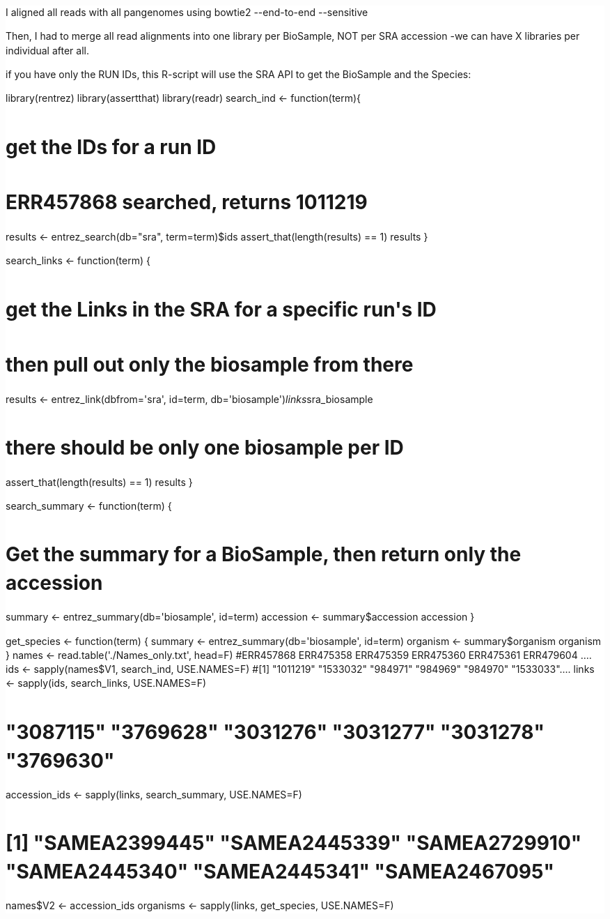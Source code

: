 I aligned all reads with all pangenomes using bowtie2 --end-to-end --sensitive

Then, I had to merge all read alignments into one library per BioSample, NOT per SRA accession -we can have X libraries per individual after all.

if you have only the RUN IDs, this R-script will use the SRA API to get the BioSample and the Species:

library(rentrez)
library(assertthat)
library(readr)
search_ind <- function(term){
  # get the IDs for a run ID
  # ERR457868 searched, returns 1011219
  results <- entrez_search(db="sra", term=term)$ids
  assert_that(length(results) == 1)
  results
}

search_links <- function(term) {
  # get the Links in the SRA for a specific run's ID
  # then pull out only the biosample from there
  results <- entrez_link(dbfrom='sra', id=term, db='biosample')$links$sra_biosample
  # there should be only one biosample per ID
  assert_that(length(results) == 1)
  results
}

search_summary <- function(term) {
  # Get the summary for a BioSample, then return only the accession
  summary <- entrez_summary(db='biosample', id=term)
  accession <- summary$accession
  accession
}

get_species <- function(term) {
  summary <- entrez_summary(db='biosample', id=term)
  organism <- summary$organism
  organism
}
names <- read.table('./Names_only.txt', head=F)
#ERR457868 ERR475358 ERR475359 ERR475360 ERR475361 ERR479604 ....
ids <- sapply(names$V1, search_ind, USE.NAMES=F)
#[1] "1011219" "1533032" "984971"  "984969"  "984970"  "1533033"....
links <- sapply(ids, search_links, USE.NAMES=F)
# "3087115" "3769628" "3031276" "3031277" "3031278" "3769630"
accession_ids <- sapply(links, search_summary, USE.NAMES=F)
# [1] "SAMEA2399445" "SAMEA2445339" "SAMEA2729910" "SAMEA2445340" "SAMEA2445341" "SAMEA2467095"
names$V2 <- accession_ids
organisms <- sapply(links, get_species, USE.NAMES=F)